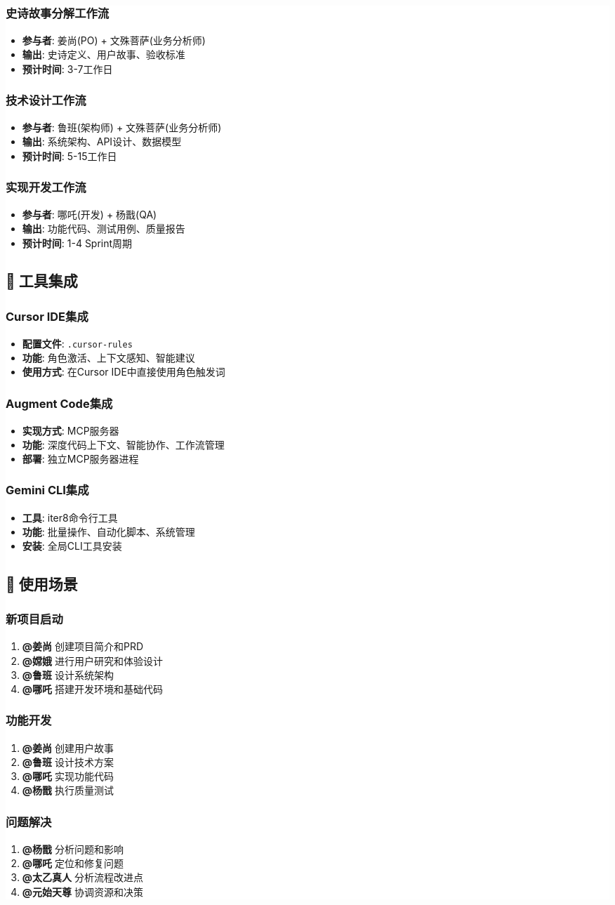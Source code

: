 ### 史诗故事分解工作流
- **参与者**: 姜尚(PO) + 文殊菩萨(业务分析师)
- **输出**: 史诗定义、用户故事、验收标准
- **预计时间**: 3-7工作日

### 技术设计工作流
- **参与者**: 鲁班(架构师) + 文殊菩萨(业务分析师)
- **输出**: 系统架构、API设计、数据模型
- **预计时间**: 5-15工作日

### 实现开发工作流
- **参与者**: 哪吒(开发) + 杨戬(QA)
- **输出**: 功能代码、测试用例、质量报告
- **预计时间**: 1-4 Sprint周期

## 🔧 工具集成

### Cursor IDE集成
- **配置文件**: `.cursor-rules`
- **功能**: 角色激活、上下文感知、智能建议
- **使用方式**: 在Cursor IDE中直接使用角色触发词

### Augment Code集成
- **实现方式**: MCP服务器
- **功能**: 深度代码上下文、智能协作、工作流管理
- **部署**: 独立MCP服务器进程

### Gemini CLI集成
- **工具**: iter8命令行工具
- **功能**: 批量操作、自动化脚本、系统管理
- **安装**: 全局CLI工具安装

## 🚀 使用场景

### 新项目启动
1. **@姜尚** 创建项目简介和PRD
2. **@嫦娥** 进行用户研究和体验设计
3. **@鲁班** 设计系统架构
4. **@哪吒** 搭建开发环境和基础代码

### 功能开发
1. **@姜尚** 创建用户故事
2. **@鲁班** 设计技术方案
3. **@哪吒** 实现功能代码
4. **@杨戬** 执行质量测试

### 问题解决
1. **@杨戬** 分析问题和影响
2. **@哪吒** 定位和修复问题
3. **@太乙真人** 分析流程改进点
4. **@元始天尊** 协调资源和决策
